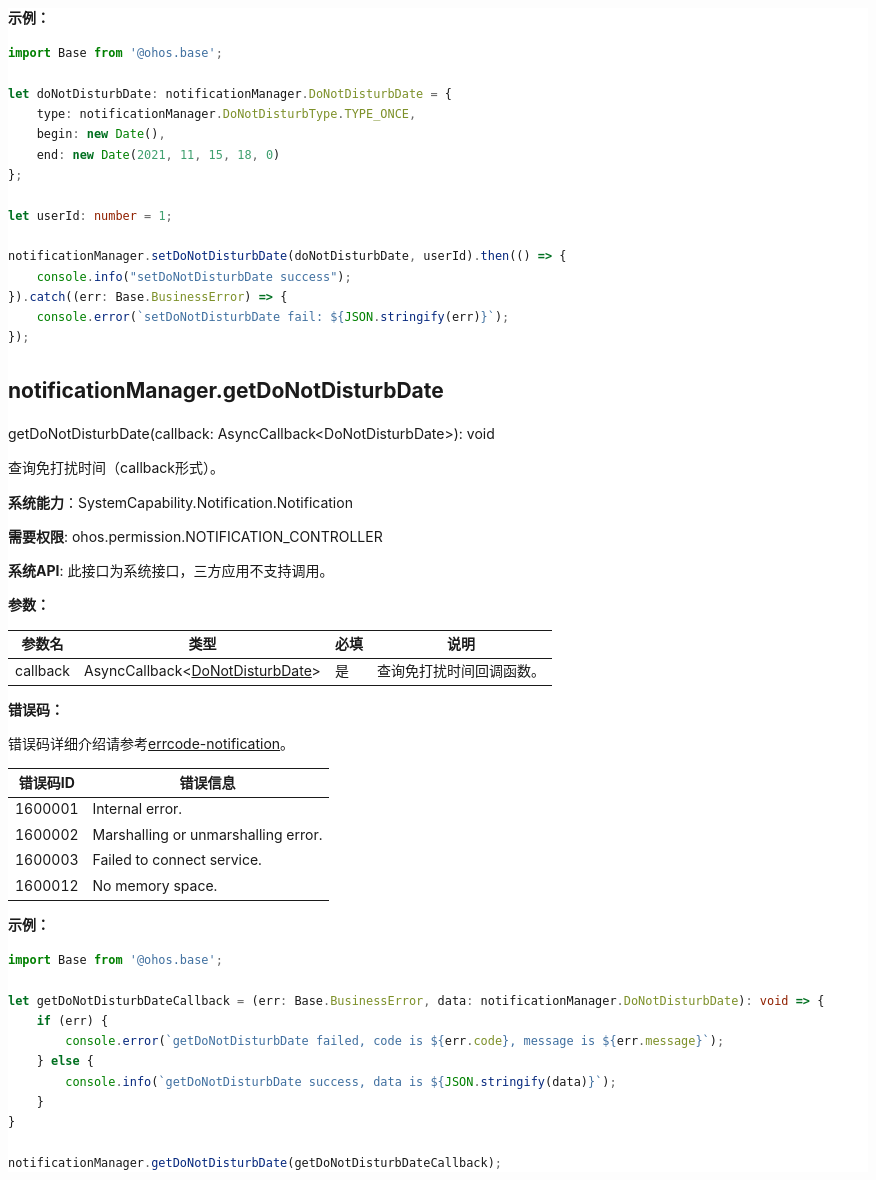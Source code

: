 **示例：**

```ts
import Base from '@ohos.base';

let doNotDisturbDate: notificationManager.DoNotDisturbDate = {
    type: notificationManager.DoNotDisturbType.TYPE_ONCE,
    begin: new Date(),
    end: new Date(2021, 11, 15, 18, 0)
};

let userId: number = 1;

notificationManager.setDoNotDisturbDate(doNotDisturbDate, userId).then(() => {
	console.info("setDoNotDisturbDate success");
}).catch((err: Base.BusinessError) => {
    console.error(`setDoNotDisturbDate fail: ${JSON.stringify(err)}`);
});
```


## notificationManager.getDoNotDisturbDate

getDoNotDisturbDate(callback: AsyncCallback\<DoNotDisturbDate\>): void

查询免打扰时间（callback形式）。

**系统能力**：SystemCapability.Notification.Notification

**需要权限**: ohos.permission.NOTIFICATION_CONTROLLER

**系统API**: 此接口为系统接口，三方应用不支持调用。

**参数：**

| 参数名     | 类型                              | 必填 | 说明                   |
| -------- | --------------------------------- | ---- | ---------------------- |
| callback | AsyncCallback\<[DoNotDisturbDate](#donotdisturbdate)\> | 是   | 查询免打扰时间回调函数。 |

**错误码：**

错误码详细介绍请参考[errcode-notification](../errorcodes/errorcode-notification.md)。

| 错误码ID | 错误信息                            |
| -------- | ----------------------------------- |
| 1600001  | Internal error.                     |
| 1600002  | Marshalling or unmarshalling error. |
| 1600003  | Failed to connect service.          |
| 1600012  | No memory space.                          |

**示例：**

```ts
import Base from '@ohos.base';

let getDoNotDisturbDateCallback = (err: Base.BusinessError, data: notificationManager.DoNotDisturbDate): void => {
    if (err) {
        console.error(`getDoNotDisturbDate failed, code is ${err.code}, message is ${err.message}`);
    } else {
        console.info(`getDoNotDisturbDate success, data is ${JSON.stringify(data)}`);
    }
}

notificationManager.getDoNotDisturbDate(getDoNotDisturbDateCallback);
```